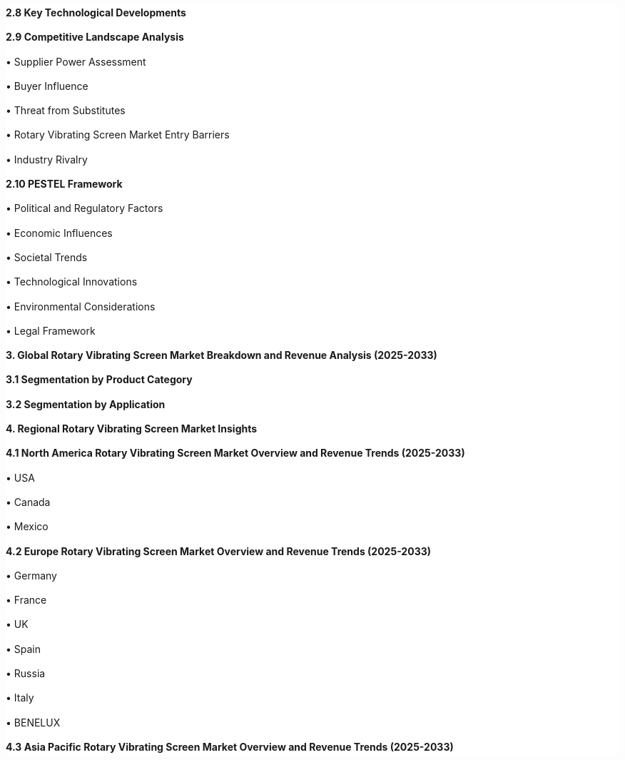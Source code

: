 <strong>2.8 Key Technological Developments</strong>

<strong>2.9 Competitive Landscape Analysis</strong>

• Supplier Power Assessment

• Buyer Influence

• Threat from Substitutes

• Rotary Vibrating Screen Market Entry Barriers

• Industry Rivalry

<strong>2.10 PESTEL Framework</strong>

• Political and Regulatory Factors

• Economic Influences

• Societal Trends

• Technological Innovations

• Environmental Considerations

• Legal Framework

<strong>3. Global Rotary Vibrating Screen Market Breakdown and Revenue Analysis (2025-2033)</strong>

<strong>3.1 Segmentation by Product Category</strong>

<strong>3.2 Segmentation by Application</strong>

<strong>4. Regional Rotary Vibrating Screen Market Insights</strong>

<strong>4.1 North America Rotary Vibrating Screen Market Overview and Revenue Trends (2025-2033)</strong>

• USA

• Canada

• Mexico

<strong>4.2 Europe Rotary Vibrating Screen Market Overview and Revenue Trends (2025-2033)</strong>

• Germany

• France

• UK

• Spain

• Russia

• Italy

• BENELUX

<strong>4.3 Asia Pacific Rotary Vibrating Screen Market Overview and Revenue Trends (2025-2033)</strong>
